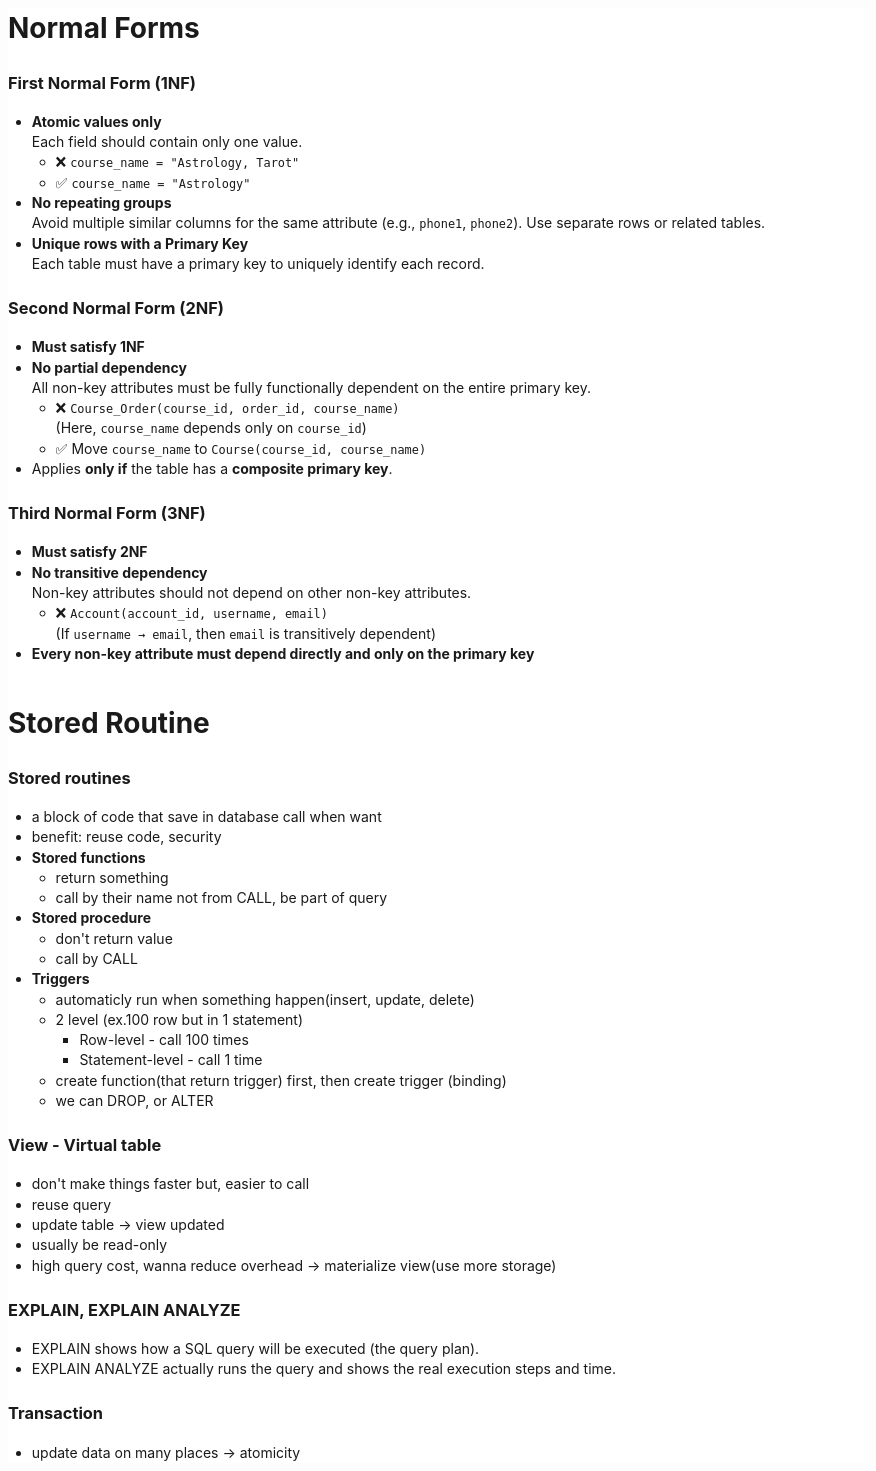 
# Normal Forms
### First Normal Form (1NF)
- **Atomic values only**  
  Each field should contain only one value.  
  - ❌ `course_name = "Astrology, Tarot"`  
  - ✅ `course_name = "Astrology"`
- **No repeating groups**  
  Avoid multiple similar columns for the same attribute (e.g., `phone1`, `phone2`). Use separate rows or related tables.
- **Unique rows with a Primary Key**  
  Each table must have a primary key to uniquely identify each record.
### Second Normal Form (2NF)
- **Must satisfy 1NF**
- **No partial dependency**  
  All non-key attributes must be fully functionally dependent on the entire primary key.  
  - ❌ `Course_Order(course_id, order_id, course_name)`  
    (Here, `course_name` depends only on `course_id`)  
  - ✅ Move `course_name` to `Course(course_id, course_name)`
- Applies **only if** the table has a **composite primary key**.
### Third Normal Form (3NF)
- **Must satisfy 2NF**
- **No transitive dependency**  
  Non-key attributes should not depend on other non-key attributes.  
  - ❌ `Account(account_id, username, email)`  
    (If `username → email`, then `email` is transitively dependent)
- **Every non-key attribute must depend directly and only on the primary key**

# Stored Routine
### Stored routines
- a block of code that save in database call when want
- benefit: reuse code, security
- **Stored functions**
    - return something
    - call by their name not from CALL, be part of query
- **Stored procedure**
    - don't return value
    - call by CALL
- **Triggers**
    - automaticly run when something happen(insert, update, delete)
    - 2 level (ex.100 row but in 1 statement)
        - Row-level - call 100 times
        - Statement-level - call 1 time
    - create function(that return trigger) first, then create trigger (binding)
    - we can DROP, or ALTER 
### View - Virtual table
- don't make things faster but, easier to call
- reuse query
- update table -> view updated
- usually be read-only
- high query cost, wanna reduce overhead -> materialize view(use more storage)
### EXPLAIN, EXPLAIN ANALYZE
- EXPLAIN shows how a SQL query will be executed (the query plan).
- EXPLAIN ANALYZE actually runs the query and shows the real execution steps and time.
### Transaction
- update data on many places -> atomicity